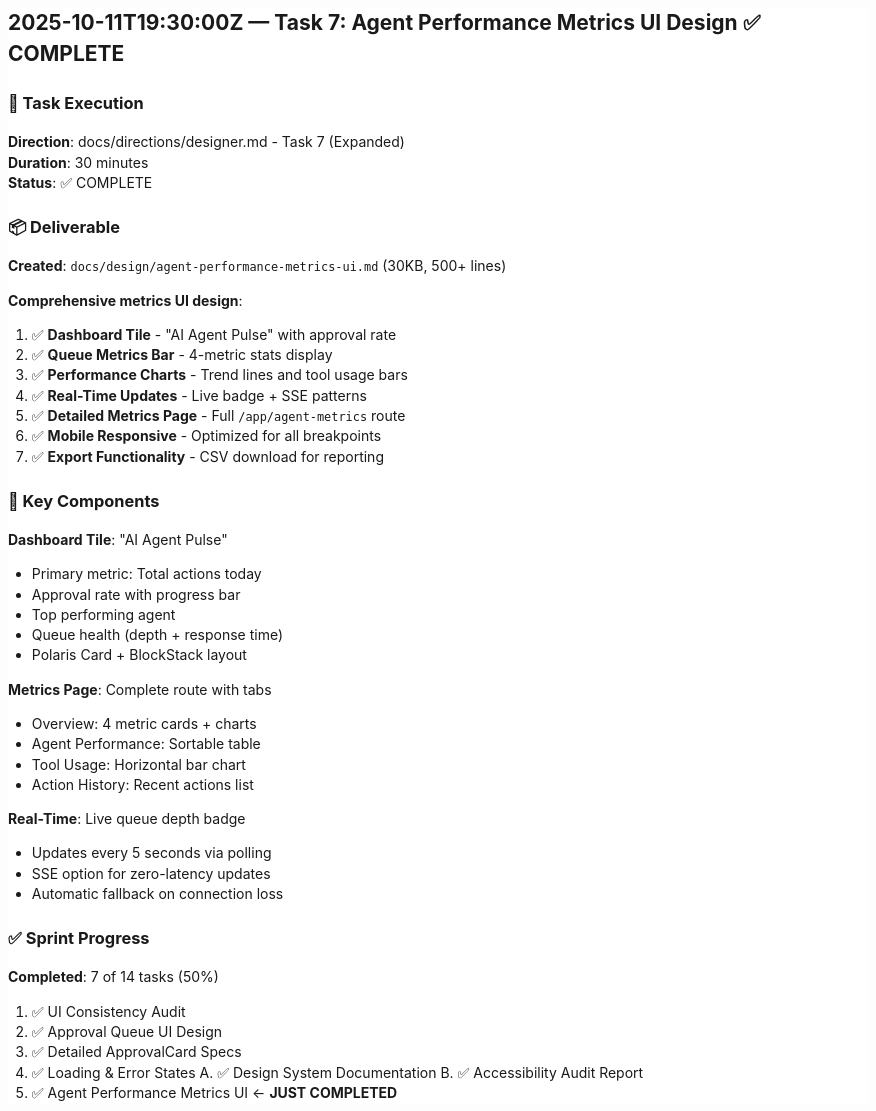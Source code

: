 
## 2025-10-11T19:30:00Z — Task 7: Agent Performance Metrics UI Design ✅ COMPLETE

### 🎯 Task Execution
**Direction**: docs/directions/designer.md - Task 7 (Expanded)  
**Duration**: 30 minutes  
**Status**: ✅ COMPLETE

### 📦 Deliverable

**Created**: `docs/design/agent-performance-metrics-ui.md` (30KB, 500+ lines)

**Comprehensive metrics UI design**:
1. ✅ **Dashboard Tile** - "AI Agent Pulse" with approval rate
2. ✅ **Queue Metrics Bar** - 4-metric stats display
3. ✅ **Performance Charts** - Trend lines and tool usage bars
4. ✅ **Real-Time Updates** - Live badge + SSE patterns
5. ✅ **Detailed Metrics Page** - Full `/app/agent-metrics` route
6. ✅ **Mobile Responsive** - Optimized for all breakpoints
7. ✅ **Export Functionality** - CSV download for reporting

### 🎨 Key Components

**Dashboard Tile**: "AI Agent Pulse"
- Primary metric: Total actions today
- Approval rate with progress bar
- Top performing agent
- Queue health (depth + response time)
- Polaris Card + BlockStack layout

**Metrics Page**: Complete route with tabs
- Overview: 4 metric cards + charts
- Agent Performance: Sortable table
- Tool Usage: Horizontal bar chart
- Action History: Recent actions list

**Real-Time**: Live queue depth badge
- Updates every 5 seconds via polling
- SSE option for zero-latency updates
- Automatic fallback on connection loss

### ✅ Sprint Progress

**Completed**: 7 of 14 tasks (50%)
1. ✅ UI Consistency Audit
2. ✅ Approval Queue UI Design
3. ✅ Detailed ApprovalCard Specs
5. ✅ Loading & Error States
A. ✅ Design System Documentation
B. ✅ Accessibility Audit Report
7. ✅ Agent Performance Metrics UI ← **JUST COMPLETED**
